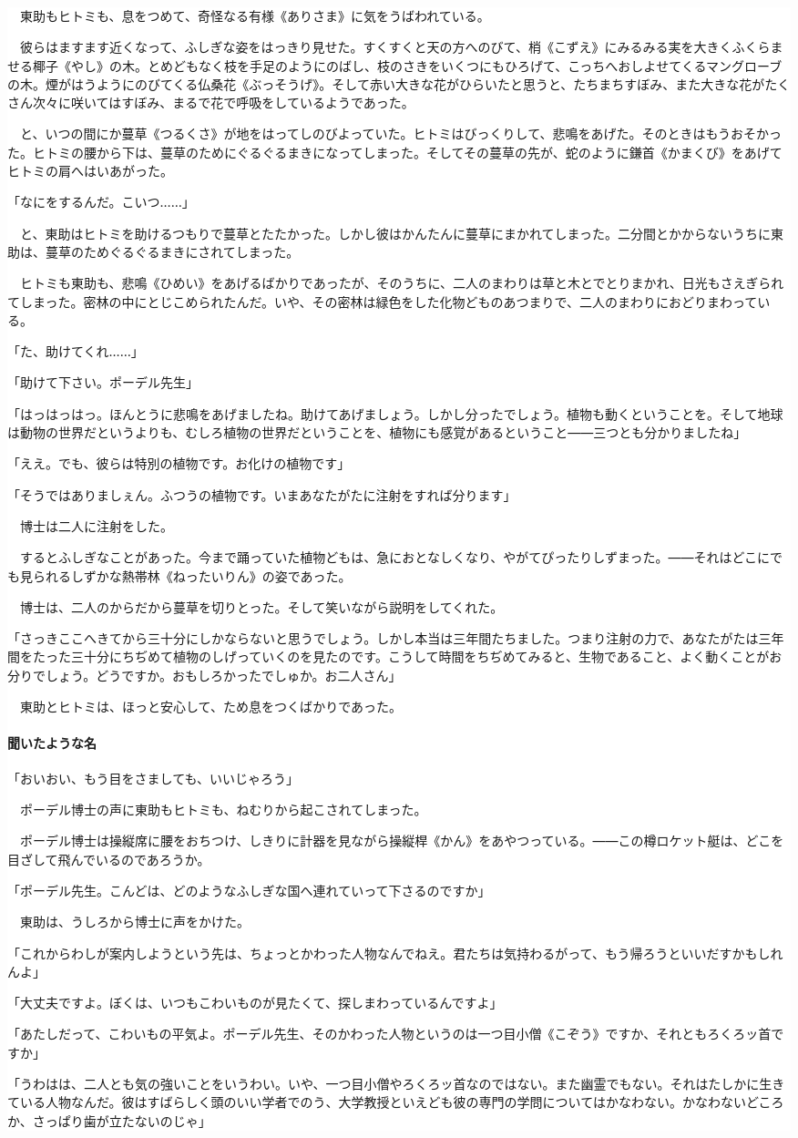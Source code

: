 　東助もヒトミも、息をつめて、奇怪なる有様《ありさま》に気をうばわれている。

　彼らはますます近くなって、ふしぎな姿をはっきり見せた。すくすくと天の方へのびて、梢《こずえ》にみるみる実を大きくふくらませる椰子《やし》の木。とめどもなく枝を手足のようにのばし、枝のさきをいくつにもひろげて、こっちへおしよせてくるマングローブの木。煙がはうようにのびてくる仏桑花《ぶっそうげ》。そして赤い大きな花がひらいたと思うと、たちまちすぼみ、また大きな花がたくさん次々に咲いてはすぼみ、まるで花で呼吸をしているようであった。

　と、いつの間にか蔓草《つるくさ》が地をはってしのびよっていた。ヒトミはびっくりして、悲鳴をあげた。そのときはもうおそかった。ヒトミの腰から下は、蔓草のためにぐるぐるまきになってしまった。そしてその蔓草の先が、蛇のように鎌首《かまくび》をあげてヒトミの肩へはいあがった。

「なにをするんだ。こいつ……」

　と、東助はヒトミを助けるつもりで蔓草とたたかった。しかし彼はかんたんに蔓草にまかれてしまった。二分間とかからないうちに東助は、蔓草のためぐるぐるまきにされてしまった。

　ヒトミも東助も、悲鳴《ひめい》をあげるばかりであったが、そのうちに、二人のまわりは草と木とでとりまかれ、日光もさえぎられてしまった。密林の中にとじこめられたんだ。いや、その密林は緑色をした化物どものあつまりで、二人のまわりにおどりまわっている。

「た、助けてくれ……」

「助けて下さい。ポーデル先生」

「はっはっはっ。ほんとうに悲鳴をあげましたね。助けてあげましょう。しかし分ったでしょう。植物も動くということを。そして地球は動物の世界だというよりも、むしろ植物の世界だということを、植物にも感覚があるということ――三つとも分かりましたね」

「ええ。でも、彼らは特別の植物です。お化けの植物です」

「そうではありましぇん。ふつうの植物です。いまあなたがたに注射をすれば分ります」

　博士は二人に注射をした。

　するとふしぎなことがあった。今まで踊っていた植物どもは、急におとなしくなり、やがてぴったりしずまった。――それはどこにでも見られるしずかな熱帯林《ねったいりん》の姿であった。

　博士は、二人のからだから蔓草を切りとった。そして笑いながら説明をしてくれた。

「さっきここへきてから三十分にしかならないと思うでしょう。しかし本当は三年間たちました。つまり注射の力で、あなたがたは三年間をたった三十分にちぢめて植物のしげっていくのを見たのです。こうして時間をちぢめてみると、生物であること、よく動くことがお分りでしょう。どうですか。おもしろかったでしゅか。お二人さん」

　東助とヒトミは、ほっと安心して、ため息をつくばかりであった。





#### 聞いたような名






「おいおい、もう目をさましても、いいじゃろう」

　ポーデル博士の声に東助もヒトミも、ねむりから起こされてしまった。

　ポーデル博士は操縦席に腰をおちつけ、しきりに計器を見ながら操縦桿《かん》をあやつっている。――この樽ロケット艇は、どこを目ざして飛んでいるのであろうか。

「ポーデル先生。こんどは、どのようなふしぎな国へ連れていって下さるのですか」

　東助は、うしろから博士に声をかけた。

「これからわしが案内しようという先は、ちょっとかわった人物なんでねえ。君たちは気持わるがって、もう帰ろうといいだすかもしれんよ」

「大丈夫ですよ。ぼくは、いつもこわいものが見たくて、探しまわっているんですよ」

「あたしだって、こわいもの平気よ。ポーデル先生、そのかわった人物というのは一つ目小僧《こぞう》ですか、それともろくろッ首ですか」

「うわはは、二人とも気の強いことをいうわい。いや、一つ目小僧やろくろッ首なのではない。また幽霊でもない。それはたしかに生きている人物なんだ。彼はすばらしく頭のいい学者でのう、大学教授といえども彼の専門の学問についてはかなわない。かなわないどころか、さっぱり歯が立たないのじゃ」
